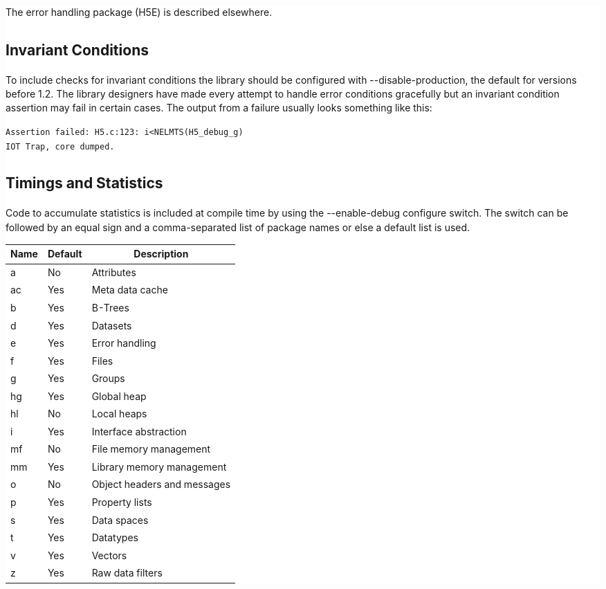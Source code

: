 The error handling package (H5E) is described elsewhere.

## Invariant Conditions
To include checks for invariant conditions the library should be configured with --disable-production, the default for versions before 1.2. The library designers have made every attempt to handle error conditions gracefully but an invariant condition assertion may fail in certain cases. The output from a failure usually looks something like this:

```
Assertion failed: H5.c:123: i<NELMTS(H5_debug_g)
IOT Trap, core dumped.
```

## Timings and Statistics
Code to accumulate statistics is included at compile time by using the --enable-debug configure switch. The switch can be followed by an equal sign and a comma-separated list of package names or else a default list is used.<br>

| Name | Default | Description |
| ---- | ------- | ----------- |
| a  | No  | Attributes |
| ac | Yes | Meta data cache |
| b  | Yes | B-Trees |
| d  | Yes | Datasets |
| e  | Yes | Error handling |
| f  | Yes | Files |
| g  | Yes | Groups |
| hg | Yes | Global heap |
| hl | No  | Local heaps |
| i  | Yes | Interface abstraction |
| mf | No  | File memory management |
| mm | Yes | Library memory management |
| o  | No  | Object headers and messages |
| p  | Yes | Property lists |
| s  | Yes | Data spaces |
| t  | Yes | Datatypes |
| v  | Yes | Vectors |
| z  | Yes | Raw data filters |
